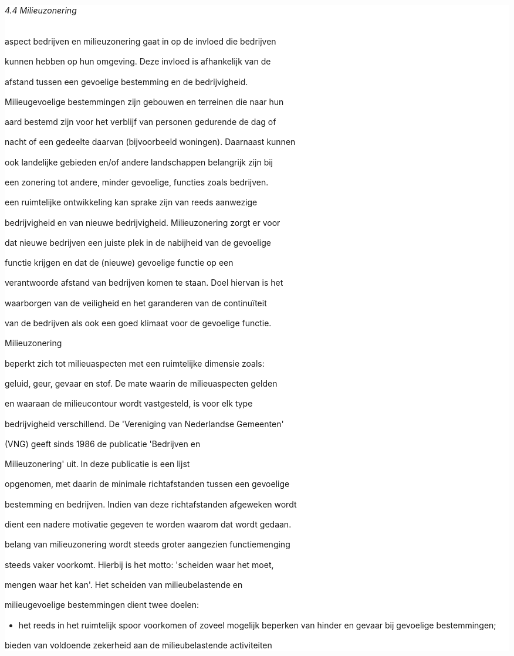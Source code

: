 ###### 4\.4 Milieuzonering

aspect bedrijven en milieuzonering gaat in op de invloed die bedrijven

kunnen hebben op hun omgeving. Deze invloed is afhankelijk van de

afstand tussen een gevoelige bestemming en de bedrijvigheid.

Milieugevoelige bestemmingen zijn gebouwen en terreinen die naar hun

aard bestemd zijn voor het verblijf van personen gedurende de dag of

nacht of een gedeelte daarvan (bijvoorbeeld woningen). Daarnaast kunnen

ook landelijke gebieden en/of andere landschappen belangrijk zijn bij

een zonering tot andere, minder gevoelige, functies zoals bedrijven.

een ruimtelijke ontwikkeling kan sprake zijn van reeds aanwezige

bedrijvigheid en van nieuwe bedrijvigheid. Milieuzonering zorgt er voor

dat nieuwe bedrijven een juiste plek in de nabijheid van de gevoelige

functie krijgen en dat de (nieuwe) gevoelige functie op een

verantwoorde afstand van bedrijven komen te staan. Doel hiervan is het

waarborgen van de veiligheid en het garanderen van de continuïteit

van de bedrijven als ook een goed klimaat voor de gevoelige functie.

Milieuzonering

beperkt zich tot milieuaspecten met een ruimtelijke dimensie zoals:

geluid, geur, gevaar en stof. De mate waarin de milieuaspecten gelden

en waaraan de milieucontour wordt vastgesteld, is voor elk type

bedrijvigheid verschillend. De 'Vereniging van Nederlandse Gemeenten'

(VNG) geeft sinds 1986 de publicatie 'Bedrijven en

Milieuzonering' uit. In deze publicatie is een lijst

opgenomen, met daarin de minimale richtafstanden tussen een gevoelige

bestemming en bedrijven. Indien van deze richtafstanden afgeweken wordt

dient een nadere motivatie gegeven te worden waarom dat wordt gedaan.

belang van milieuzonering wordt steeds groter aangezien functiemenging

steeds vaker voorkomt. Hierbij is het motto: 'scheiden waar het moet,

mengen waar het kan'. Het scheiden van milieubelastende en

milieugevoelige bestemmingen dient twee doelen:

* het reeds in het ruimtelijk spoor voorkomen of zoveel mogelijk beperken van hinder en gevaar bij gevoelige bestemmingen;

bieden van voldoende zekerheid aan de milieubelastende activiteiten
